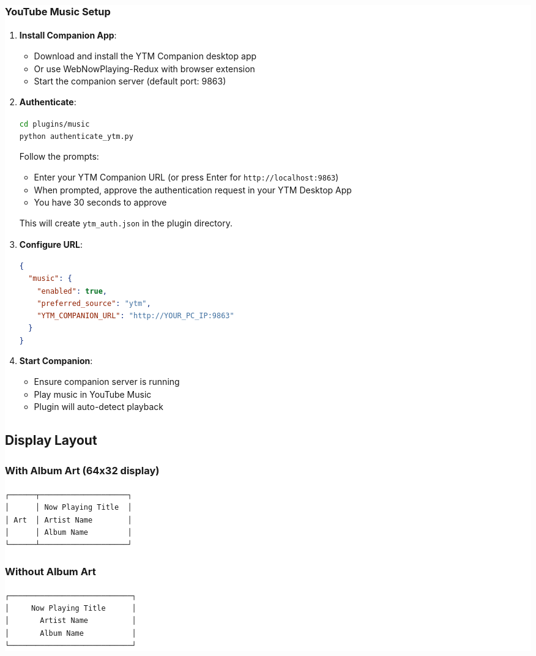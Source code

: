 ### YouTube Music Setup

1. **Install Companion App**:
   - Download and install the YTM Companion desktop app
   - Or use WebNowPlaying-Redux with browser extension
   - Start the companion server (default port: 9863)

2. **Authenticate**:
   ```bash
   cd plugins/music
   python authenticate_ytm.py
   ```
   
   Follow the prompts:
   - Enter your YTM Companion URL (or press Enter for `http://localhost:9863`)
   - When prompted, approve the authentication request in your YTM Desktop App
   - You have 30 seconds to approve
   
   This will create `ytm_auth.json` in the plugin directory.

3. **Configure URL**:
   ```json
   {
     "music": {
       "enabled": true,
       "preferred_source": "ytm",
       "YTM_COMPANION_URL": "http://YOUR_PC_IP:9863"
     }
   }
   ```

4. **Start Companion**:
   - Ensure companion server is running
   - Play music in YouTube Music
   - Plugin will auto-detect playback

## Display Layout

### With Album Art (64x32 display)
```
┌──────┬────────────────────┐
│      │ Now Playing Title  │
│ Art  │ Artist Name        │
│      │ Album Name         │
└──────┴────────────────────┘
```

### Without Album Art
```
┌────────────────────────────┐
│     Now Playing Title      │
│       Artist Name          │
│       Album Name           │
└────────────────────────────┘
```

